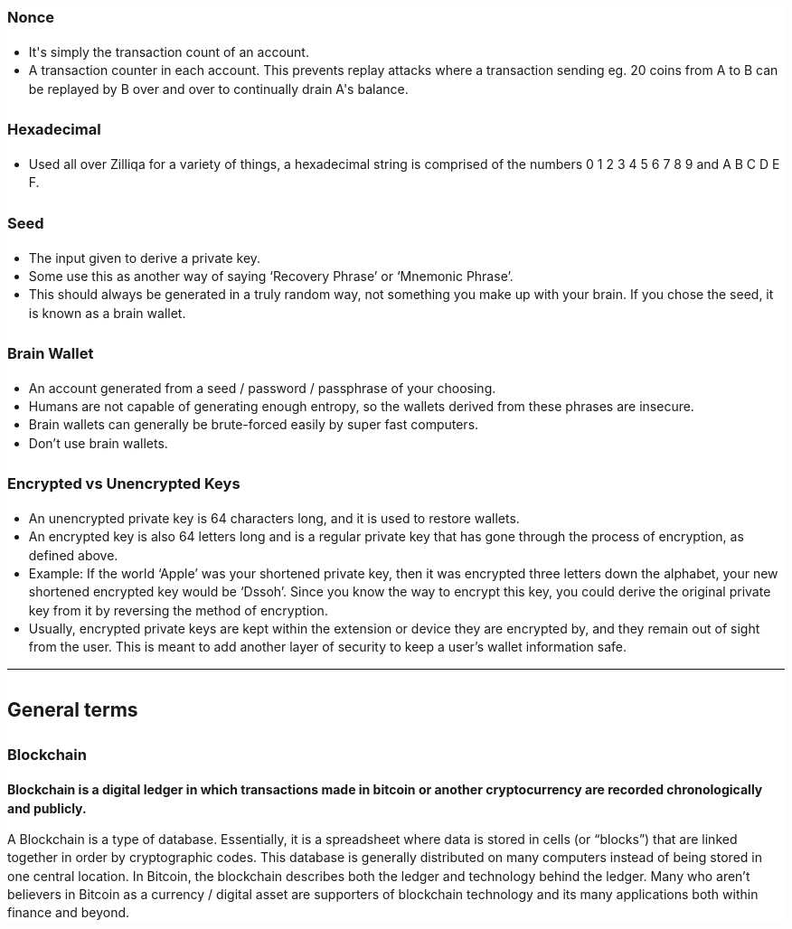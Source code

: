 
### Nonce 

- It's simply the transaction count of an account.
- A transaction counter in each account. This prevents replay attacks where a transaction sending eg. 20 coins from A to B can be replayed by B over and over to continually drain A's balance.

### Hexadecimal

- Used all over Zilliqa for a variety of things, a hexadecimal string is comprised of the numbers 0 1 2 3 4 5 6 7 8 9 and A B C D E F.

### Seed

- The input given to derive a private key.
- Some use this as another way of saying ‘Recovery Phrase’ or ‘Mnemonic Phrase’.
- This should always be generated in a truly random way, not something you make up with your brain.
If you chose the seed, it is known as a brain wallet.

### Brain Wallet

- An account generated from a seed / password / passphrase of your choosing.
- Humans are not capable of generating enough entropy, so the wallets derived from these phrases are insecure.
- Brain wallets can generally be brute-forced easily by super fast computers.
- Don’t use brain wallets.



### Encrypted vs Unencrypted Keys

- An unencrypted private key is 64 characters long, and it is used to restore wallets.
- An encrypted key is also 64 letters long and is a regular private key that has gone through the process of encryption, as defined above.
- Example: If the world ‘Apple’ was your shortened private key, then it was encrypted three letters down the alphabet, your new shortened encrypted key would be ‘Dssoh’. Since you know the way to encrypt this key, you could derive the original private key from it by reversing the method of encryption.
- Usually, encrypted private keys are kept within the extension or device they are encrypted by, and they remain out of sight from the user. This is meant to add another layer of security to keep a user’s wallet information safe.

<hr />

## General terms

### Blockchain

**Blockchain is a digital ledger in which transactions made in bitcoin or another cryptocurrency are recorded chronologically and publicly.**

A Blockchain is a type of database. Essentially, it is a spreadsheet where data is stored in cells (or “blocks”) that are linked together in order by cryptographic codes. This database is generally distributed on many computers instead of being stored in one central location. In Bitcoin, the blockchain describes both the ledger and technology behind the ledger. Many who aren’t believers in Bitcoin as a currency / digital asset are supporters of blockchain technology and its many applications both within finance and beyond.
